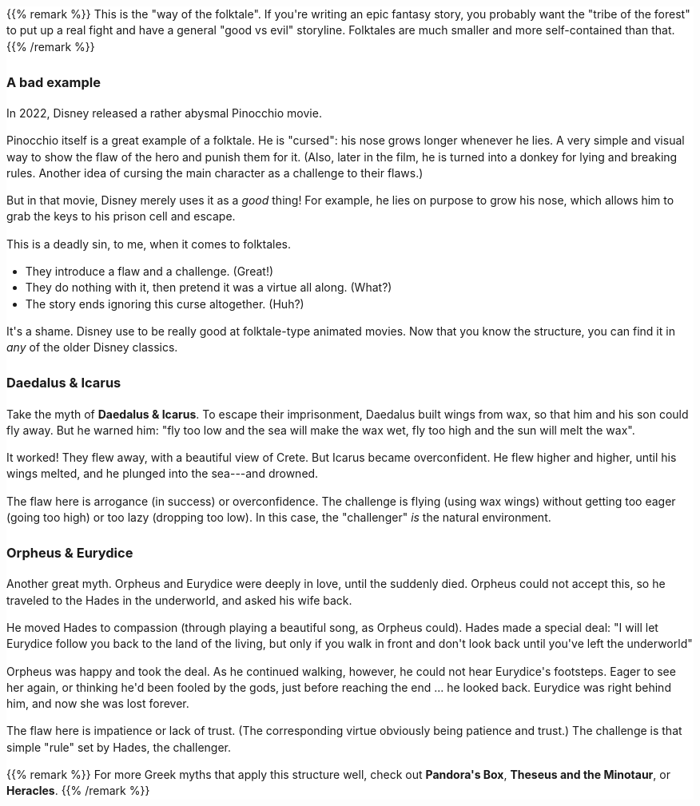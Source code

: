 {{% remark %}}
This is the "way of the folktale". If you're writing an epic fantasy story, you probably want the "tribe of the forest" to put up a real fight and have a general "good vs evil" storyline. Folktales are much smaller and more self-contained than that.  
{{% /remark %}}

### A bad example

In 2022, Disney released a rather abysmal Pinocchio movie.

Pinocchio itself is a great example of a folktale. He is "cursed": his nose grows longer whenever he lies. A very simple and visual way to show the flaw of the hero and punish them for it. (Also, later in the film, he is turned into a donkey for lying and breaking rules. Another idea of cursing the main character as a challenge to their flaws.)

But in that movie, Disney merely uses it as a _good_ thing! For example, he lies on purpose to grow his nose, which allows him to grab the keys to his prison cell and escape.

This is a deadly sin, to me, when it comes to folktales. 

* They introduce a flaw and a challenge. (Great!)
* They do nothing with it, then pretend it was a virtue all along. (What?)
* The story ends ignoring this curse altogether. (Huh?)

It's a shame. Disney use to be really good at folktale-type animated movies. Now that you know the structure, you can find it in _any_ of the older Disney classics.

### Daedalus & Icarus

Take the myth of **Daedalus & Icarus**. To escape their imprisonment, Daedalus built wings from wax, so that him and his son could fly away. But he warned him: "fly too low and the sea will make the wax wet, fly too high and the sun will melt the wax".

It worked! They flew away, with a beautiful view of Crete. But Icarus became overconfident. He flew higher and higher, until his wings melted, and he plunged into the sea---and drowned.

The flaw here is arrogance (in success) or overconfidence. The challenge is flying (using wax wings) without getting too eager (going too high) or too lazy (dropping too low). In this case, the "challenger" _is_ the natural environment.

### Orpheus & Eurydice

Another great myth. Orpheus and Eurydice were deeply in love, until the suddenly died. Orpheus could not accept this, so he traveled to the Hades in the underworld, and asked his wife back.

He moved Hades to compassion (through playing a beautiful song, as Orpheus could). Hades made a special deal: "I will let Eurydice follow you back to the land of the living, but only if you walk in front and don't look back until you've left the underworld"

Orpheus was happy and took the deal. As he continued walking, however, he could not hear Eurydice's footsteps. Eager to see her again, or thinking he'd been fooled by the gods, just before reaching the end ... he looked back. Eurydice was right behind him, and now she was lost forever.

The flaw here is impatience or lack of trust. (The corresponding virtue obviously being patience and trust.) The challenge is that simple "rule" set by Hades, the challenger.

{{% remark %}}
For more Greek myths that apply this structure well, check out **Pandora's Box**, **Theseus and the Minotaur**, or **Heracles**.
{{% /remark %}}
